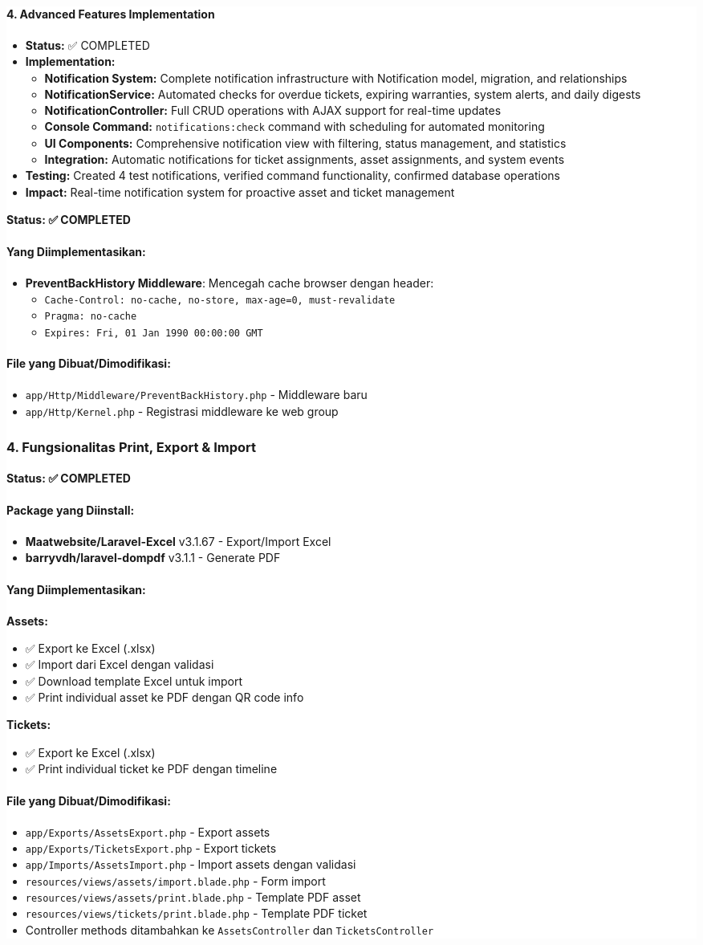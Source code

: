 #### 4. Advanced Features Implementation
- **Status:** ✅ COMPLETED
- **Implementation:**
  - **Notification System:** Complete notification infrastructure with Notification model, migration, and relationships
  - **NotificationService:** Automated checks for overdue tickets, expiring warranties, system alerts, and daily digests
  - **NotificationController:** Full CRUD operations with AJAX support for real-time updates
  - **Console Command:** `notifications:check` command with scheduling for automated monitoring
  - **UI Components:** Comprehensive notification view with filtering, status management, and statistics
  - **Integration:** Automatic notifications for ticket assignments, asset assignments, and system events
- **Testing:** Created 4 test notifications, verified command functionality, confirmed database operations
- **Impact:** Real-time notification system for proactive asset and ticket management

**Status: ✅ COMPLETED**

#### Yang Diimplementasikan:
- **PreventBackHistory Middleware**: Mencegah cache browser dengan header:
  - `Cache-Control: no-cache, no-store, max-age=0, must-revalidate`
  - `Pragma: no-cache`
  - `Expires: Fri, 01 Jan 1990 00:00:00 GMT`

#### File yang Dibuat/Dimodifikasi:
- `app/Http/Middleware/PreventBackHistory.php` - Middleware baru
- `app/Http/Kernel.php` - Registrasi middleware ke web group

### 4. Fungsionalitas Print, Export & Import

**Status: ✅ COMPLETED**

#### Package yang Diinstall:
- **Maatwebsite/Laravel-Excel** v3.1.67 - Export/Import Excel
- **barryvdh/laravel-dompdf** v3.1.1 - Generate PDF

#### Yang Diimplementasikan:

**Assets:**
- ✅ Export ke Excel (.xlsx)
- ✅ Import dari Excel dengan validasi
- ✅ Download template Excel untuk import
- ✅ Print individual asset ke PDF dengan QR code info

**Tickets:**
- ✅ Export ke Excel (.xlsx)
- ✅ Print individual ticket ke PDF dengan timeline

#### File yang Dibuat/Dimodifikasi:
- `app/Exports/AssetsExport.php` - Export assets
- `app/Exports/TicketsExport.php` - Export tickets
- `app/Imports/AssetsImport.php` - Import assets dengan validasi
- `resources/views/assets/import.blade.php` - Form import
- `resources/views/assets/print.blade.php` - Template PDF asset
- `resources/views/tickets/print.blade.php` - Template PDF ticket
- Controller methods ditambahkan ke `AssetsController` dan `TicketsController`
